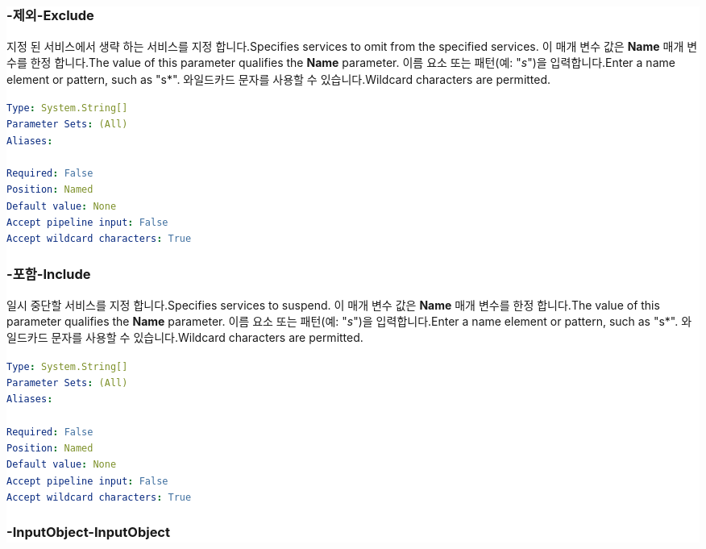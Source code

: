 ### <span data-ttu-id="abc9d-133">-제외</span><span class="sxs-lookup"><span data-stu-id="abc9d-133">-Exclude</span></span>

<span data-ttu-id="abc9d-134">지정 된 서비스에서 생략 하는 서비스를 지정 합니다.</span><span class="sxs-lookup"><span data-stu-id="abc9d-134">Specifies services to omit from the specified services.</span></span> <span data-ttu-id="abc9d-135">이 매개 변수 값은 **Name** 매개 변수를 한정 합니다.</span><span class="sxs-lookup"><span data-stu-id="abc9d-135">The value of this parameter qualifies the **Name** parameter.</span></span> <span data-ttu-id="abc9d-136">이름 요소 또는 패턴(예: "*s*")을 입력합니다.</span><span class="sxs-lookup"><span data-stu-id="abc9d-136">Enter a name element or pattern, such as "s\*".</span></span> <span data-ttu-id="abc9d-137">와일드카드 문자를 사용할 수 있습니다.</span><span class="sxs-lookup"><span data-stu-id="abc9d-137">Wildcard characters are permitted.</span></span>

```yaml
Type: System.String[]
Parameter Sets: (All)
Aliases:

Required: False
Position: Named
Default value: None
Accept pipeline input: False
Accept wildcard characters: True
```

### <span data-ttu-id="abc9d-138">-포함</span><span class="sxs-lookup"><span data-stu-id="abc9d-138">-Include</span></span>

<span data-ttu-id="abc9d-139">일시 중단할 서비스를 지정 합니다.</span><span class="sxs-lookup"><span data-stu-id="abc9d-139">Specifies services to suspend.</span></span> <span data-ttu-id="abc9d-140">이 매개 변수 값은 **Name** 매개 변수를 한정 합니다.</span><span class="sxs-lookup"><span data-stu-id="abc9d-140">The value of this parameter qualifies the **Name** parameter.</span></span> <span data-ttu-id="abc9d-141">이름 요소 또는 패턴(예: "*s*")을 입력합니다.</span><span class="sxs-lookup"><span data-stu-id="abc9d-141">Enter a name element or pattern, such as "s\*".</span></span> <span data-ttu-id="abc9d-142">와일드카드 문자를 사용할 수 있습니다.</span><span class="sxs-lookup"><span data-stu-id="abc9d-142">Wildcard characters are permitted.</span></span>

```yaml
Type: System.String[]
Parameter Sets: (All)
Aliases:

Required: False
Position: Named
Default value: None
Accept pipeline input: False
Accept wildcard characters: True
```

### <span data-ttu-id="abc9d-143">-InputObject</span><span class="sxs-lookup"><span data-stu-id="abc9d-143">-InputObject</span></span>
